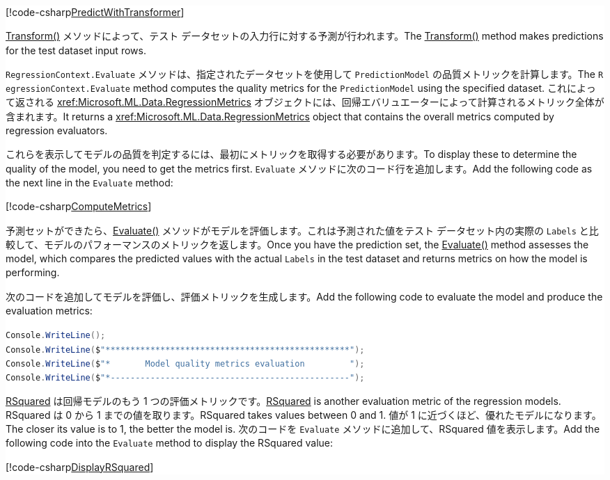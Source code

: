 [!code-csharp[PredictWithTransformer](./snippets/predict-prices/csharp/Program.cs#16 "Predict using the Transformer")]

<span data-ttu-id="00a49-211">[Transform()](xref:Microsoft.ML.ITransformer.Transform%2A) メソッドによって、テスト データセットの入力行に対する予測が行われます。</span><span class="sxs-lookup"><span data-stu-id="00a49-211">The [Transform()](xref:Microsoft.ML.ITransformer.Transform%2A) method makes predictions for the test dataset input rows.</span></span>

<span data-ttu-id="00a49-212">`RegressionContext.Evaluate` メソッドは、指定されたデータセットを使用して `PredictionModel` の品質メトリックを計算します。</span><span class="sxs-lookup"><span data-stu-id="00a49-212">The `RegressionContext.Evaluate` method computes the quality metrics for the `PredictionModel` using the specified dataset.</span></span> <span data-ttu-id="00a49-213">これによって返される <xref:Microsoft.ML.Data.RegressionMetrics> オブジェクトには、回帰エバリュエーターによって計算されるメトリック全体が含まれます。</span><span class="sxs-lookup"><span data-stu-id="00a49-213">It returns a <xref:Microsoft.ML.Data.RegressionMetrics> object that contains the overall metrics computed by regression evaluators.</span></span>

<span data-ttu-id="00a49-214">これらを表示してモデルの品質を判定するには、最初にメトリックを取得する必要があります。</span><span class="sxs-lookup"><span data-stu-id="00a49-214">To display these to determine the quality of the model, you need to get the metrics first.</span></span> <span data-ttu-id="00a49-215">`Evaluate` メソッドに次のコード行を追加します。</span><span class="sxs-lookup"><span data-stu-id="00a49-215">Add the following code as the next line in the `Evaluate` method:</span></span>

[!code-csharp[ComputeMetrics](./snippets/predict-prices/csharp/Program.cs#17 "Compute Metrics")]

<span data-ttu-id="00a49-216">予測セットができたら、[Evaluate()](xref:Microsoft.ML.RegressionCatalog.Evaluate%2A) メソッドがモデルを評価します。これは予測された値をテスト データセット内の実際の `Labels` と比較して、モデルのパフォーマンスのメトリックを返します。</span><span class="sxs-lookup"><span data-stu-id="00a49-216">Once you have the prediction set, the [Evaluate()](xref:Microsoft.ML.RegressionCatalog.Evaluate%2A) method assesses the model, which compares the predicted values with the actual `Labels` in the test dataset and returns metrics on how the model is performing.</span></span>

<span data-ttu-id="00a49-217">次のコードを追加してモデルを評価し、評価メトリックを生成します。</span><span class="sxs-lookup"><span data-stu-id="00a49-217">Add the following code to evaluate the model and produce the evaluation metrics:</span></span>

```csharp
Console.WriteLine();
Console.WriteLine($"*************************************************");
Console.WriteLine($"*       Model quality metrics evaluation         ");
Console.WriteLine($"*------------------------------------------------");
```

<span data-ttu-id="00a49-218">[RSquared](../resources/glossary.md#coefficient-of-determination) は回帰モデルのもう 1 つの評価メトリックです。</span><span class="sxs-lookup"><span data-stu-id="00a49-218">[RSquared](../resources/glossary.md#coefficient-of-determination) is another evaluation metric of the regression models.</span></span> <span data-ttu-id="00a49-219">RSquared は 0 から 1 までの値を取ります。</span><span class="sxs-lookup"><span data-stu-id="00a49-219">RSquared takes values between 0 and 1.</span></span> <span data-ttu-id="00a49-220">値が 1 に近づくほど、優れたモデルになります。</span><span class="sxs-lookup"><span data-stu-id="00a49-220">The closer its value is to 1, the better the model is.</span></span> <span data-ttu-id="00a49-221">次のコードを `Evaluate` メソッドに追加して、RSquared 値を表示します。</span><span class="sxs-lookup"><span data-stu-id="00a49-221">Add the following code into the `Evaluate` method to display the RSquared value:</span></span>

[!code-csharp[DisplayRSquared](./snippets/predict-prices/csharp/Program.cs#18 "Display the RSquared metric.")]
